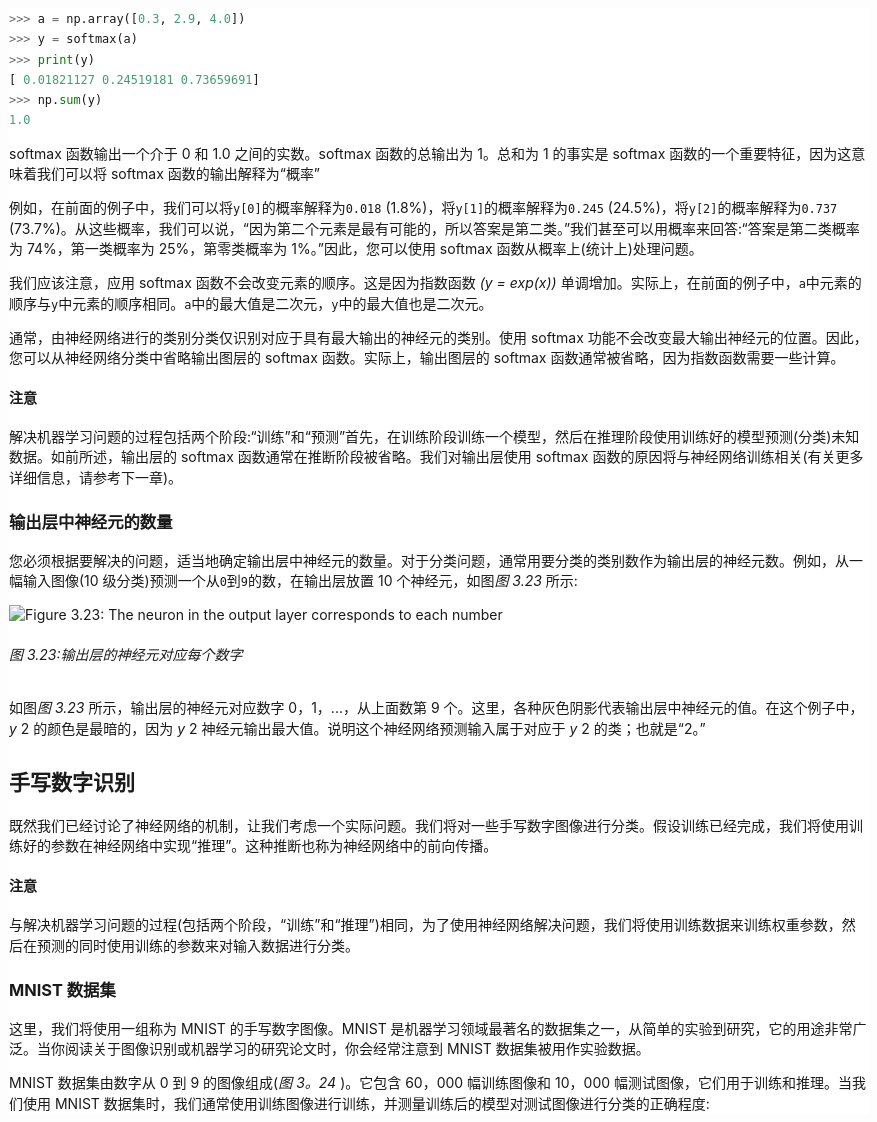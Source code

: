 ```py
>>> a = np.array([0.3, 2.9, 4.0])
>>> y = softmax(a)
>>> print(y)
[ 0.01821127 0.24519181 0.73659691]
>>> np.sum(y)
1.0
```

softmax 函数输出一个介于 0 和 1.0 之间的实数。softmax 函数的总输出为 1。总和为 1 的事实是 softmax 函数的一个重要特征，因为这意味着我们可以将 softmax 函数的输出解释为“概率”

例如，在前面的例子中，我们可以将`y[0]`的概率解释为`0.018` (1.8%)，将`y[1]`的概率解释为`0.245` (24.5%)，将`y[2]`的概率解释为`0.737` (73.7%)。从这些概率，我们可以说，“因为第二个元素是最有可能的，所以答案是第二类。”我们甚至可以用概率来回答:“答案是第二类概率为 74%，第一类概率为 25%，第零类概率为 1%。”因此，您可以使用 softmax 函数从概率上(统计上)处理问题。

我们应该注意，应用 softmax 函数不会改变元素的顺序。这是因为指数函数 *(y = exp(x))* 单调增加。实际上，在前面的例子中，`a`中元素的顺序与`y`中元素的顺序相同。`a`中的最大值是二次元，`y`中的最大值也是二次元。

通常，由神经网络进行的类别分类仅识别对应于具有最大输出的神经元的类别。使用 softmax 功能不会改变最大输出神经元的位置。因此，您可以从神经网络分类中省略输出图层的 softmax 函数。实际上，输出图层的 softmax 函数通常被省略，因为指数函数需要一些计算。

#### 注意

解决机器学习问题的过程包括两个阶段:“训练”和“预测”首先，在训练阶段训练一个模型，然后在推理阶段使用训练好的模型预测(分类)未知数据。如前所述，输出层的 softmax 函数通常在推断阶段被省略。我们对输出层使用 softmax 函数的原因将与神经网络训练相关(有关更多详细信息，请参考下一章)。

### 输出层中神经元的数量

您必须根据要解决的问题，适当地确定输出层中神经元的数量。对于分类问题，通常用要分类的类别数作为输出层的神经元数。例如，从一幅输入图像(10 级分类)预测一个从`0`到`9`的数，在输出层放置 10 个神经元，如图*图 3.23* 所示:

![Figure 3.23: The neuron in the output layer corresponds to each number
](img/fig03_23.jpg)

###### 图 3.23:输出层的神经元对应每个数字

如图*图 3.23* 所示，输出层的神经元对应数字 0，1，...，从上面数第 9 个。这里，各种灰色阴影代表输出层中神经元的值。在这个例子中， *y* 2 的颜色是最暗的，因为 *y* 2 神经元输出最大值。说明这个神经网络预测输入属于对应于 *y* 2 的类；也就是“2。”

## 手写数字识别

既然我们已经讨论了神经网络的机制，让我们考虑一个实际问题。我们将对一些手写数字图像进行分类。假设训练已经完成，我们将使用训练好的参数在神经网络中实现“推理”。这种推断也称为神经网络中的前向传播。

#### 注意

与解决机器学习问题的过程(包括两个阶段，“训练”和“推理”)相同，为了使用神经网络解决问题，我们将使用训练数据来训练权重参数，然后在预测的同时使用训练的参数来对输入数据进行分类。

### MNIST 数据集

这里，我们将使用一组称为 MNIST 的手写数字图像。MNIST 是机器学习领域最著名的数据集之一，从简单的实验到研究，它的用途非常广泛。当你阅读关于图像识别或机器学习的研究论文时，你会经常注意到 MNIST 数据集被用作实验数据。

MNIST 数据集由数字从 0 到 9 的图像组成(*图 3。24* )。它包含 60，000 幅训练图像和 10，000 幅测试图像，它们用于训练和推理。当我们使用 MNIST 数据集时，我们通常使用训练图像进行训练，并测量训练后的模型对测试图像进行分类的正确程度:
